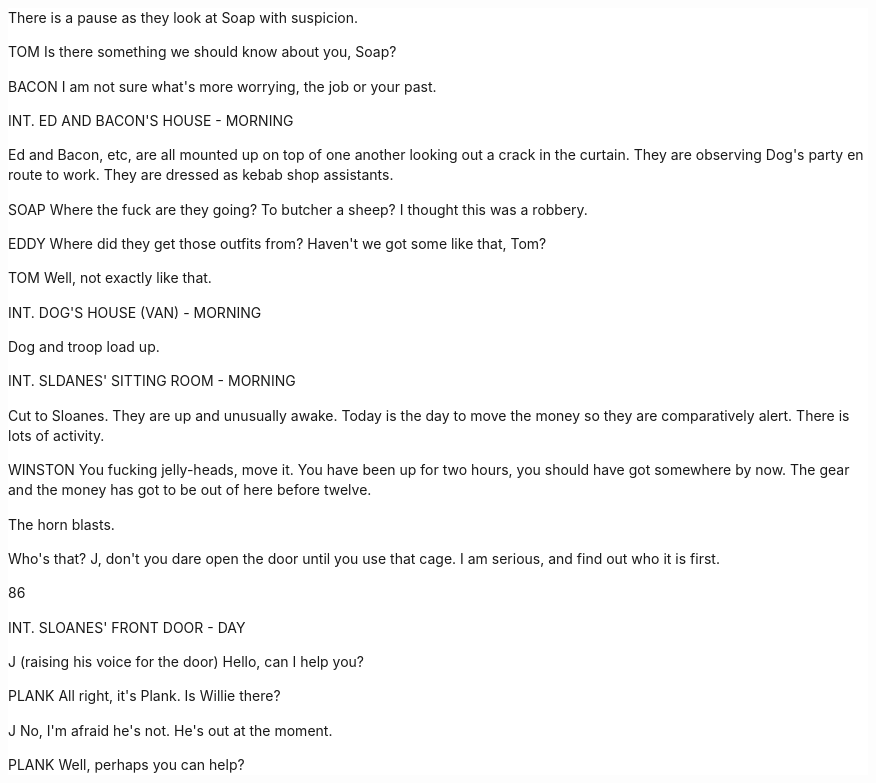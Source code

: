 There is a pause as they look at Soap with suspicion.

TOM
Is there something we should know about you, Soap?

BACON
I am not sure what's more worrying, the job or your past.

INT. ED AND BACON'S HOUSE - MORNING

Ed and Bacon, etc, are all mounted up on top of one another looking out 
a crack in the curtain. They are observing Dog's party en route to 
work. They are dressed as kebab shop assistants.

SOAP
Where the fuck are they going? To butcher a sheep? I thought this was a 
robbery.

EDDY
Where did they get those outfits from? Haven't we got some like that, 
Tom?

TOM
Well, not exactly like that.

INT. DOG'S HOUSE (VAN) - MORNING

Dog and troop load up.

INT. SLDANES' SITTING ROOM - MORNING

Cut to Sloanes. They are up and unusually awake. Today is the day to 
move the money so they are comparatively alert. There is lots of 
activity.

WINSTON
You fucking jelly-heads, move it. You have been up for two hours, you 
should have got somewhere by now. The gear and the money has got to be 
out of here before twelve.

The horn blasts.

Who's that? J, don't you dare open the door until you use that cage. I 
am serious, and find out who it is first.

86

INT. SLOANES' FRONT DOOR - DAY

J
(raising his voice for the door)
Hello, can I help you?

PLANK
All right, it's Plank. Is Willie there?

J
No, I'm afraid he's not. He's out at the moment.

PLANK
Well, perhaps you can help?
